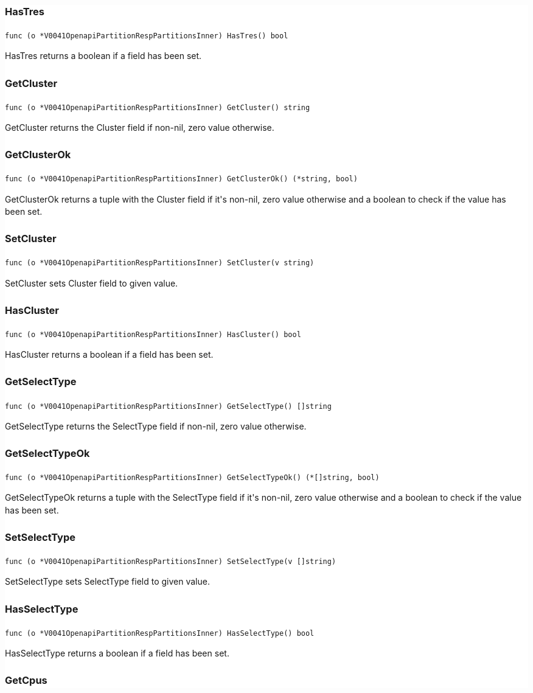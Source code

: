 ### HasTres

`func (o *V0041OpenapiPartitionRespPartitionsInner) HasTres() bool`

HasTres returns a boolean if a field has been set.

### GetCluster

`func (o *V0041OpenapiPartitionRespPartitionsInner) GetCluster() string`

GetCluster returns the Cluster field if non-nil, zero value otherwise.

### GetClusterOk

`func (o *V0041OpenapiPartitionRespPartitionsInner) GetClusterOk() (*string, bool)`

GetClusterOk returns a tuple with the Cluster field if it's non-nil, zero value otherwise
and a boolean to check if the value has been set.

### SetCluster

`func (o *V0041OpenapiPartitionRespPartitionsInner) SetCluster(v string)`

SetCluster sets Cluster field to given value.

### HasCluster

`func (o *V0041OpenapiPartitionRespPartitionsInner) HasCluster() bool`

HasCluster returns a boolean if a field has been set.

### GetSelectType

`func (o *V0041OpenapiPartitionRespPartitionsInner) GetSelectType() []string`

GetSelectType returns the SelectType field if non-nil, zero value otherwise.

### GetSelectTypeOk

`func (o *V0041OpenapiPartitionRespPartitionsInner) GetSelectTypeOk() (*[]string, bool)`

GetSelectTypeOk returns a tuple with the SelectType field if it's non-nil, zero value otherwise
and a boolean to check if the value has been set.

### SetSelectType

`func (o *V0041OpenapiPartitionRespPartitionsInner) SetSelectType(v []string)`

SetSelectType sets SelectType field to given value.

### HasSelectType

`func (o *V0041OpenapiPartitionRespPartitionsInner) HasSelectType() bool`

HasSelectType returns a boolean if a field has been set.

### GetCpus

